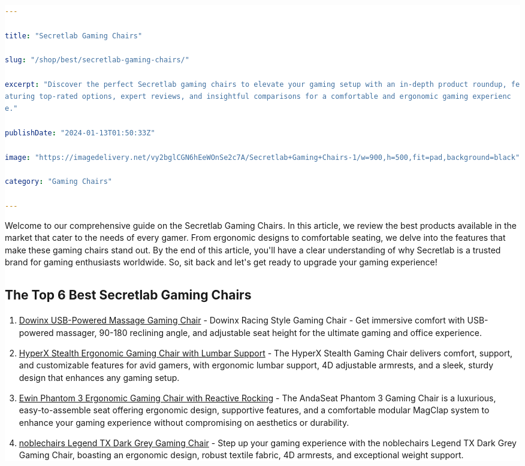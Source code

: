 ```yaml
---

title: "Secretlab Gaming Chairs"

slug: "/shop/best/secretlab-gaming-chairs/"

excerpt: "Discover the perfect Secretlab gaming chairs to elevate your gaming setup with an in-depth product roundup, featuring top-rated options, expert reviews, and insightful comparisons for a comfortable and ergonomic gaming experience."

publishDate: "2024-01-13T01:50:33Z"

image: "https://imagedelivery.net/vy2bglCGN6hEeWOnSe2c7A/Secretlab+Gaming+Chairs-1/w=900,h=500,fit=pad,background=black"

category: "Gaming Chairs"

---
```


Welcome to our comprehensive guide on the Secretlab Gaming Chairs. In this article, we review the best products available in the market that cater to the needs of every gamer. From ergonomic designs to comfortable seating, we delve into the features that make these gaming chairs stand out. By the end of this article, you'll have a clear understanding of why Secretlab is a trusted brand for gaming enthusiasts worldwide. So, sit back and let's get ready to upgrade your gaming experience! 


## The Top 6 Best Secretlab Gaming Chairs

1. [Dowinx USB-Powered Massage Gaming Chair](https://serp.ly/@serpgames/amazon/secretlab-gaming-chairs?utm_source=serpgames&utm_medium=website&utm_campaign=serp.games&utm_content=secretlab-gaming-chairs&utm_term=dowinx-usb-powered-massage-gaming-chair) - Dowinx Racing Style Gaming Chair - Get immersive comfort with USB-powered massager, 90-180 reclining angle, and adjustable seat height for the ultimate gaming and office experience.

2. [HyperX Stealth Ergonomic Gaming Chair with Lumbar Support](https://serp.ly/@serpgames/amazon/secretlab-gaming-chairs?utm_source=serpgames&utm_medium=website&utm_campaign=serp.games&utm_content=secretlab-gaming-chairs&utm_term=hyperx-stealth-ergonomic-gaming-chair-with-lumbar-support) - The HyperX Stealth Gaming Chair delivers comfort, support, and customizable features for avid gamers, with ergonomic lumbar support, 4D adjustable armrests, and a sleek, sturdy design that enhances any gaming setup.

3. [Ewin Phantom 3 Ergonomic Gaming Chair with Reactive Rocking](https://serp.ly/@serpgames/amazon/secretlab-gaming-chairs?utm_source=serpgames&utm_medium=website&utm_campaign=serp.games&utm_content=secretlab-gaming-chairs&utm_term=ewin-phantom-3-ergonomic-gaming-chair-with-reactive-rocking) - The AndaSeat Phantom 3 Gaming Chair is a luxurious, easy-to-assemble seat offering ergonomic design, supportive features, and a comfortable modular MagClap system to enhance your gaming experience without compromising on aesthetics or durability.

4. [noblechairs Legend TX Dark Grey Gaming Chair](https://serp.ly/@serpgames/amazon/secretlab-gaming-chairs?utm_source=serpgames&utm_medium=website&utm_campaign=serp.games&utm_content=secretlab-gaming-chairs&utm_term=noblechairs-legend-tx-dark-grey-gaming-chair) - Step up your gaming experience with the noblechairs Legend TX Dark Grey Gaming Chair, boasting an ergonomic design, robust textile fabric, 4D armrests, and exceptional weight support.
